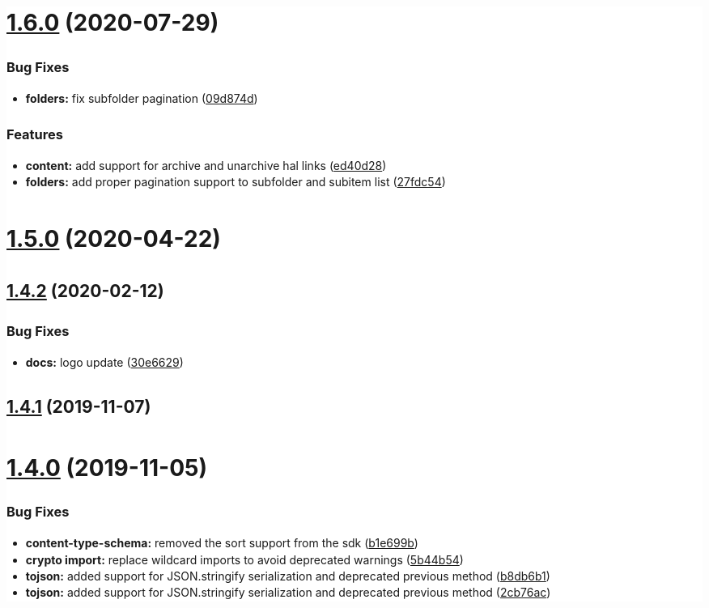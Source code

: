 <a name="1.6.0"></a>
# [1.6.0](https://github.com/amplience/dc-management-sdk-js/compare/v1.5.0...v1.6.0) (2020-07-29)


### Bug Fixes

* **folders:** fix subfolder pagination ([09d874d](https://github.com/amplience/dc-management-sdk-js/commit/09d874d))


### Features

* **content:** add support for archive and unarchive hal links ([ed40d28](https://github.com/amplience/dc-management-sdk-js/commit/ed40d28))
* **folders:** add proper pagination support to subfolder and subitem list ([27fdc54](https://github.com/amplience/dc-management-sdk-js/commit/27fdc54))



<a name="1.5.0"></a>
# [1.5.0](https://github.com/amplience/dc-management-sdk-js/compare/v1.4.2...v1.5.0) (2020-04-22)



<a name="1.4.2"></a>
## [1.4.2](https://github.com/amplience/dc-management-sdk-js/compare/v1.4.1...v1.4.2) (2020-02-12)


### Bug Fixes

* **docs:** logo update ([30e6629](https://github.com/amplience/dc-management-sdk-js/commit/30e6629))



<a name="1.4.1"></a>
## [1.4.1](https://github.com/amplience/dc-management-sdk-js/compare/v1.4.0...v1.4.1) (2019-11-07)



<a name="1.4.0"></a>
# [1.4.0](https://github.com/amplience/dc-management-sdk-js/compare/v1.3.1...v1.4.0) (2019-11-05)


### Bug Fixes

* **content-type-schema:** removed the sort support from the sdk ([b1e699b](https://github.com/amplience/dc-management-sdk-js/commit/b1e699b))
* **crypto import:** replace wildcard imports to avoid deprecated warnings ([5b44b54](https://github.com/amplience/dc-management-sdk-js/commit/5b44b54))
* **tojson:** added support for JSON.stringify serialization and deprecated previous method ([b8db6b1](https://github.com/amplience/dc-management-sdk-js/commit/b8db6b1))
* **tojson:** added support for JSON.stringify serialization and deprecated previous method ([2cb76ac](https://github.com/amplience/dc-management-sdk-js/commit/2cb76ac))
